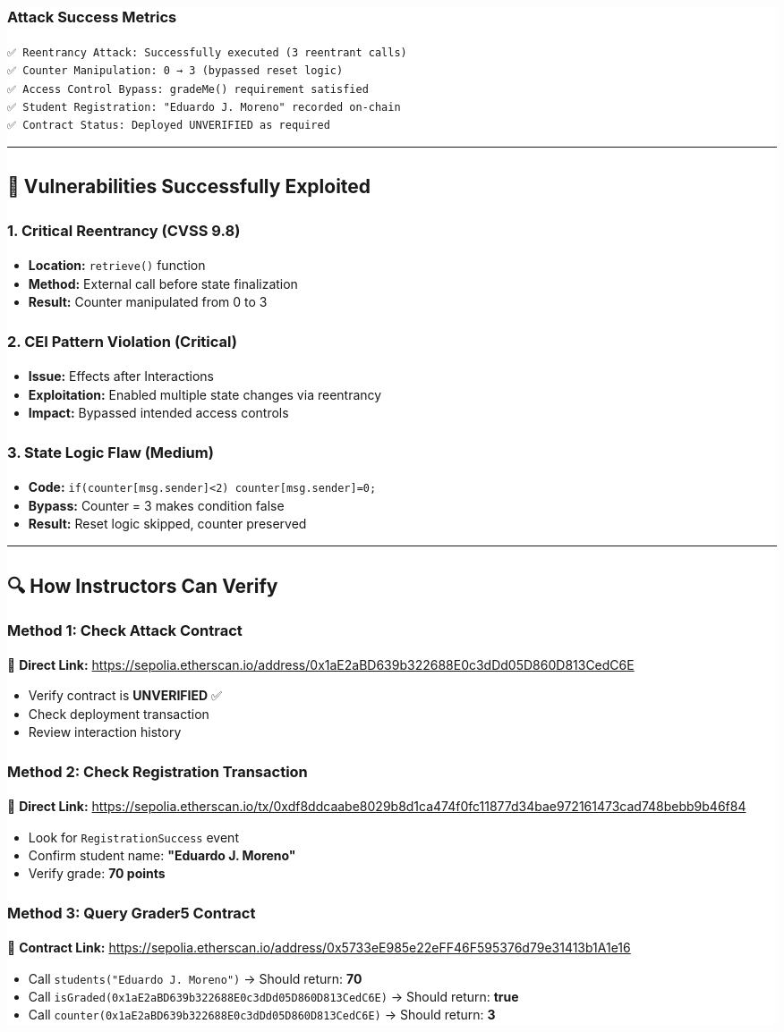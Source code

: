 ### Attack Success Metrics
```
✅ Reentrancy Attack: Successfully executed (3 reentrant calls)
✅ Counter Manipulation: 0 → 3 (bypassed reset logic)
✅ Access Control Bypass: gradeMe() requirement satisfied
✅ Student Registration: "Eduardo J. Moreno" recorded on-chain
✅ Contract Status: Deployed UNVERIFIED as required
```

---

## 🚨 Vulnerabilities Successfully Exploited

### 1. **Critical Reentrancy** (CVSS 9.8)
- **Location:** `retrieve()` function
- **Method:** External call before state finalization
- **Result:** Counter manipulated from 0 to 3

### 2. **CEI Pattern Violation** (Critical)
- **Issue:** Effects after Interactions
- **Exploitation:** Enabled multiple state changes via reentrancy
- **Impact:** Bypassed intended access controls

### 3. **State Logic Flaw** (Medium)
- **Code:** `if(counter[msg.sender]<2) counter[msg.sender]=0;`
- **Bypass:** Counter = 3 makes condition false
- **Result:** Reset logic skipped, counter preserved

---

## 🔍 How Instructors Can Verify

### Method 1: Check Attack Contract
🔗 **Direct Link:** https://sepolia.etherscan.io/address/0x1aE2aBD639b322688E0c3dDd05D860D813CedC6E
- Verify contract is **UNVERIFIED** ✅
- Check deployment transaction
- Review interaction history

### Method 2: Check Registration Transaction  
🔗 **Direct Link:** https://sepolia.etherscan.io/tx/0xdf8ddcaabe8029b8d1ca474f0fc11877d34bae972161473cad748bebb9b46f84
- Look for `RegistrationSuccess` event
- Confirm student name: **"Eduardo J. Moreno"**
- Verify grade: **70 points**

### Method 3: Query Grader5 Contract
🔗 **Contract Link:** https://sepolia.etherscan.io/address/0x5733eE985e22eFF46F595376d79e31413b1A1e16
- Call `students("Eduardo J. Moreno")` → Should return: **70**
- Call `isGraded(0x1aE2aBD639b322688E0c3dDd05D860D813CedC6E)` → Should return: **true**
- Call `counter(0x1aE2aBD639b322688E0c3dDd05D860D813CedC6E)` → Should return: **3**

